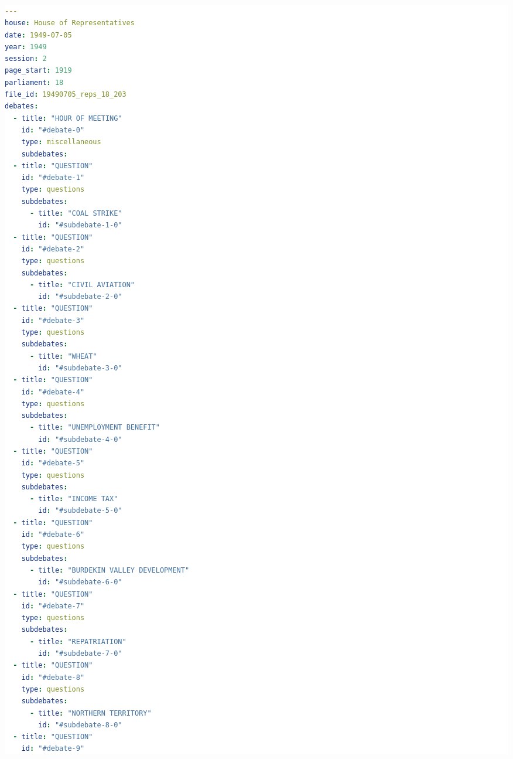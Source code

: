```yaml
---
house: House of Representatives
date: 1949-07-05
year: 1949
session: 2
page_start: 1919
parliament: 18
file_id: 19490705_reps_18_203
debates:
  - title: "HOUR OF MEETING"
    id: "#debate-0"
    type: miscellaneous
    subdebates:
  - title: "QUESTION"
    id: "#debate-1"
    type: questions
    subdebates:
      - title: "COAL STRIKE"
        id: "#subdebate-1-0"
  - title: "QUESTION"
    id: "#debate-2"
    type: questions
    subdebates:
      - title: "CIVIL AVIATION"
        id: "#subdebate-2-0"
  - title: "QUESTION"
    id: "#debate-3"
    type: questions
    subdebates:
      - title: "WHEAT"
        id: "#subdebate-3-0"
  - title: "QUESTION"
    id: "#debate-4"
    type: questions
    subdebates:
      - title: "UNEMPLOYMENT BENEFIT"
        id: "#subdebate-4-0"
  - title: "QUESTION"
    id: "#debate-5"
    type: questions
    subdebates:
      - title: "INCOME TAX"
        id: "#subdebate-5-0"
  - title: "QUESTION"
    id: "#debate-6"
    type: questions
    subdebates:
      - title: "BURDEKIN VALLEY DEVELOPMENT"
        id: "#subdebate-6-0"
  - title: "QUESTION"
    id: "#debate-7"
    type: questions
    subdebates:
      - title: "REPATRIATION"
        id: "#subdebate-7-0"
  - title: "QUESTION"
    id: "#debate-8"
    type: questions
    subdebates:
      - title: "NORTHERN TERRITORY"
        id: "#subdebate-8-0"
  - title: "QUESTION"
    id: "#debate-9"
```